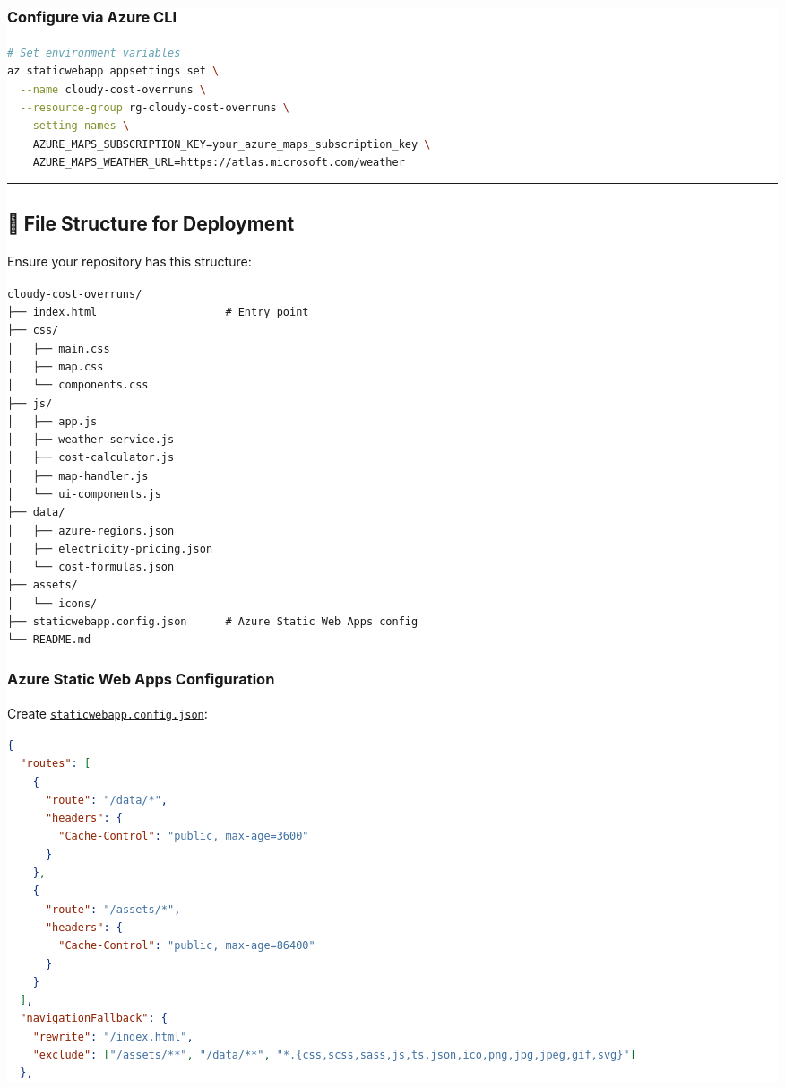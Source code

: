 ### Configure via Azure CLI

```bash
# Set environment variables
az staticwebapp appsettings set \
  --name cloudy-cost-overruns \
  --resource-group rg-cloudy-cost-overruns \
  --setting-names \
    AZURE_MAPS_SUBSCRIPTION_KEY=your_azure_maps_subscription_key \
    AZURE_MAPS_WEATHER_URL=https://atlas.microsoft.com/weather
```

---

## 📁 File Structure for Deployment

Ensure your repository has this structure:

```
cloudy-cost-overruns/
├── index.html                    # Entry point
├── css/
│   ├── main.css
│   ├── map.css
│   └── components.css
├── js/
│   ├── app.js
│   ├── weather-service.js
│   ├── cost-calculator.js
│   ├── map-handler.js
│   └── ui-components.js
├── data/
│   ├── azure-regions.json
│   ├── electricity-pricing.json
│   └── cost-formulas.json
├── assets/
│   └── icons/
├── staticwebapp.config.json      # Azure Static Web Apps config
└── README.md
```

### Azure Static Web Apps Configuration

Create [`staticwebapp.config.json`](../staticwebapp.config.json):

```json
{
  "routes": [
    {
      "route": "/data/*",
      "headers": {
        "Cache-Control": "public, max-age=3600"
      }
    },
    {
      "route": "/assets/*",
      "headers": {
        "Cache-Control": "public, max-age=86400"
      }
    }
  ],
  "navigationFallback": {
    "rewrite": "/index.html",
    "exclude": ["/assets/**", "/data/**", "*.{css,scss,sass,js,ts,json,ico,png,jpg,jpeg,gif,svg}"]
  },
```